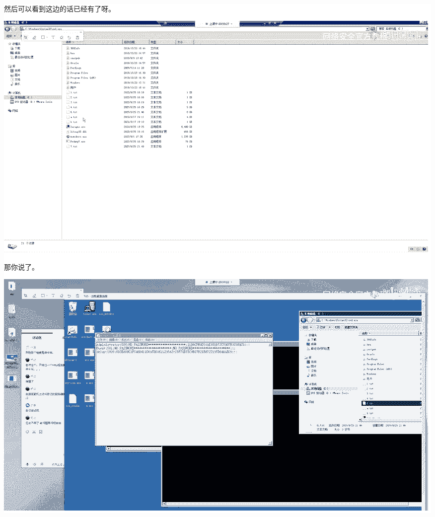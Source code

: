 然后可以看到这边的话已经有了呀。

![](img/5420dad61b54e2231ed725d7806d03ce_178.png)

那你说了。

![](img/5420dad61b54e2231ed725d7806d03ce_180.png)
